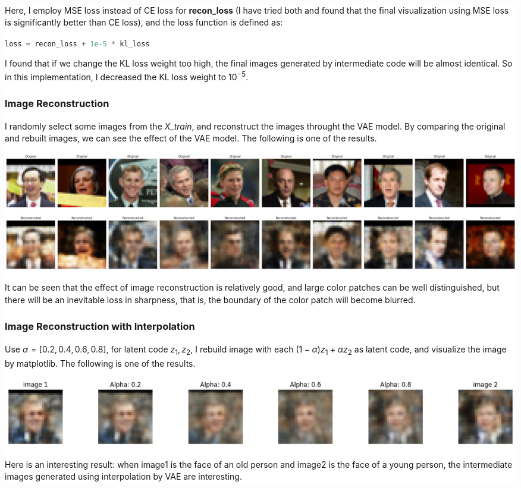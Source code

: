 Here, I employ MSE loss instead of CE loss for **recon_loss** (I have tried both and found that the final visualization using MSE loss is significantly better than CE loss), and the loss function is defined as:

~~~ python
loss = recon_loss + 1e-5 * kl_loss
~~~

I found that if we change the KL loss weight too high, the final images generated by intermediate code will be almost identical. So in this implementation, I decreased the KL loss weight to $10^{-5}$.

### Image Reconstruction

I randomly select some images from the $X\_train$, and reconstruct the images throught the VAE model. By comparing the original and rebuilt images, we can see the effect of the VAE model. The following is one of the results.

![](./Results/Reconstruction/Reconstruction2.png)

It can be seen that the effect of image reconstruction is relatively good, and large color patches can be well distinguished, but there will be an inevitable loss in sharpness, that is, the boundary of the color patch will become blurred.

### Image Reconstruction with Interpolation

Use $\alpha = [0.2, 0.4, 0.6, 0.8]$, for latent code $z_1, z_2$, I rebuild image with each $(1-\alpha) z_1 + \alpha z_2$ as latent code, and visualize the image by matplotlib. The following is one of the results.

![](./Results/Interpolation/young_and_old2.png)

Here is an interesting result: when image1 is the face of an old person and image2 is the face of a young person, the intermediate images generated using interpolation by VAE are interesting.
